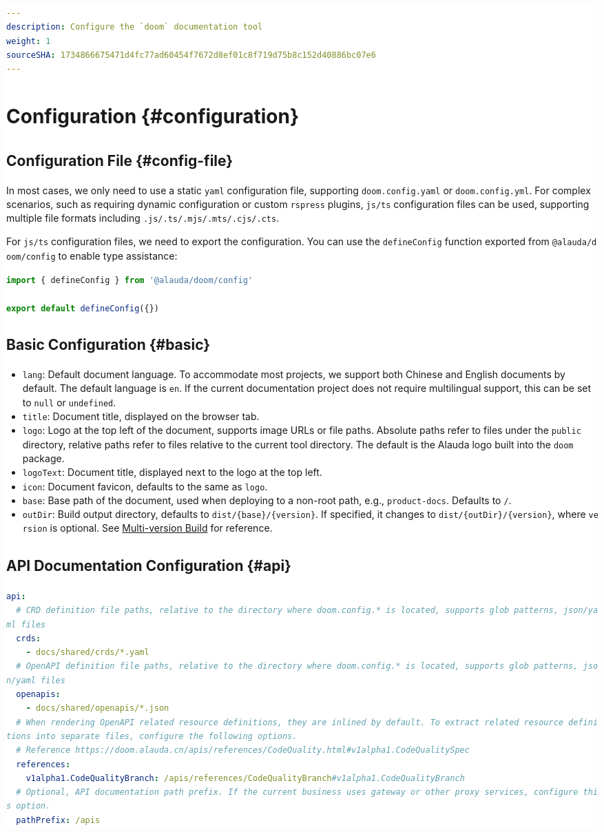 ```yaml
---
description: Configure the `doom` documentation tool
weight: 1
sourceSHA: 1734866675471d4fc77ad60454f7672d8ef01c8f719d75b8c152d40886bc07e6
---
```


# Configuration {#configuration}

## Configuration File {#config-file}

In most cases, we only need to use a static `yaml` configuration file, supporting `doom.config.yaml` or `doom.config.yml`. For complex scenarios, such as requiring dynamic configuration or custom `rspress` plugins, `js/ts` configuration files can be used, supporting multiple file formats including `.js/.ts/.mjs/.mts/.cjs/.cts`.

For `js/ts` configuration files, we need to export the configuration. You can use the `defineConfig` function exported from `@alauda/doom/config` to enable type assistance:

```ts
import { defineConfig } from '@alauda/doom/config'

export default defineConfig({})
```

## Basic Configuration {#basic}

- `lang`: Default document language. To accommodate most projects, we support both Chinese and English documents by default. The default language is `en`. If the current documentation project does not require multilingual support, this can be set to `null` or `undefined`.
- `title`: Document title, displayed on the browser tab.
- `logo`: Logo at the top left of the document, supports image URLs or file paths. Absolute paths refer to files under the `public` directory, relative paths refer to files relative to the current tool directory. The default is the Alauda logo built into the `doom` package.
- `logoText`: Document title, displayed next to the logo at the top left.
- `icon`: Document favicon, defaults to the same as `logo`.
- `base`: Base path of the document, used when deploying to a non-root path, e.g., `product-docs`. Defaults to `/`.
- `outDir`: Build output directory, defaults to `dist/{base}/{version}`. If specified, it changes to `dist/{outDir}/{version}`, where `version` is optional. See [Multi-version Build](./deploy#多版本构建) for reference.

## API Documentation Configuration {#api}

```yaml
api:
  # CRD definition file paths, relative to the directory where doom.config.* is located, supports glob patterns, json/yaml files
  crds:
    - docs/shared/crds/*.yaml
  # OpenAPI definition file paths, relative to the directory where doom.config.* is located, supports glob patterns, json/yaml files
  openapis:
    - docs/shared/openapis/*.json
  # When rendering OpenAPI related resource definitions, they are inlined by default. To extract related resource definitions into separate files, configure the following options.
  # Reference https://doom.alauda.cn/apis/references/CodeQuality.html#v1alpha1.CodeQualitySpec
  references:
    v1alpha1.CodeQualityBranch: /apis/references/CodeQualityBranch#v1alpha1.CodeQualityBranch
  # Optional, API documentation path prefix. If the current business uses gateway or other proxy services, configure this option.
  pathPrefix: /apis
```